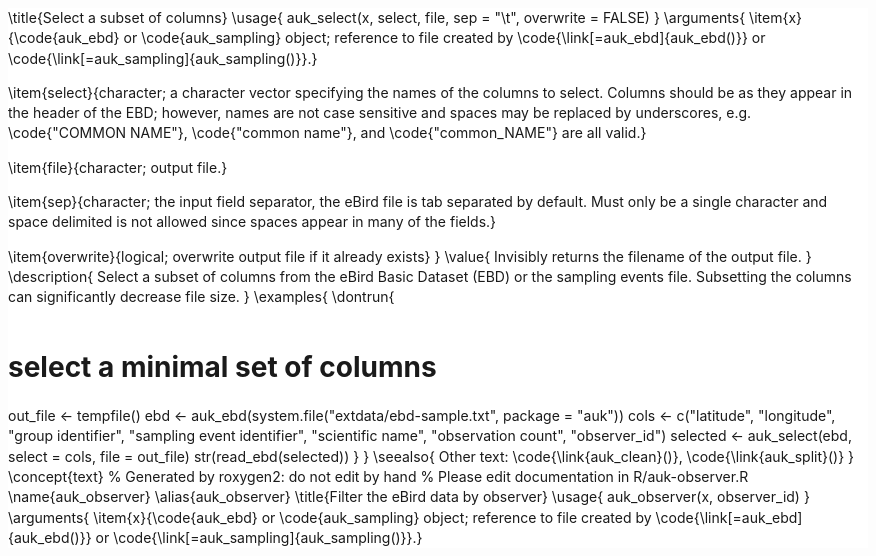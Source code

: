\title{Select a subset of columns}
\usage{
auk_select(x, select, file, sep = "\\t", overwrite = FALSE)
}
\arguments{
\item{x}{\code{auk_ebd} or \code{auk_sampling} object; reference to file created by
\code{\link[=auk_ebd]{auk_ebd()}} or \code{\link[=auk_sampling]{auk_sampling()}}.}

\item{select}{character; a character vector specifying the names of the
columns to select. Columns should be as they appear in the header of the
EBD; however, names are not case sensitive and spaces may be replaced by
underscores, e.g. \code{"COMMON NAME"}, \code{"common name"}, and \code{"common_NAME"} are
all valid.}

\item{file}{character; output file.}

\item{sep}{character; the input field separator, the eBird file is tab
separated by default. Must only be a single character and space delimited
is not allowed since spaces appear in many of the fields.}

\item{overwrite}{logical; overwrite output file if it already exists}
}
\value{
Invisibly returns the filename of the output file.
}
\description{
Select a subset of columns from the eBird Basic Dataset (EBD) or the sampling
events file. Subsetting the columns can significantly decrease file size.
}
\examples{
\dontrun{
# select a minimal set of columns
out_file <- tempfile()
ebd <- auk_ebd(system.file("extdata/ebd-sample.txt", package = "auk"))
cols <- c("latitude", "longitude",
          "group identifier", "sampling event identifier", 
          "scientific name", "observation count",
          "observer_id")
selected <- auk_select(ebd, select = cols, file = out_file)
str(read_ebd(selected))
}
}
\seealso{
Other text: 
\code{\link{auk_clean}()},
\code{\link{auk_split}()}
}
\concept{text}
% Generated by roxygen2: do not edit by hand
% Please edit documentation in R/auk-observer.R
\name{auk_observer}
\alias{auk_observer}
\title{Filter the eBird data by observer}
\usage{
auk_observer(x, observer_id)
}
\arguments{
\item{x}{\code{auk_ebd} or \code{auk_sampling} object; reference to file created by
\code{\link[=auk_ebd]{auk_ebd()}} or \code{\link[=auk_sampling]{auk_sampling()}}.}


[homepage]: http://contributor-covenant.org
[version]: http://contributor-covenant.org/version/1/4/